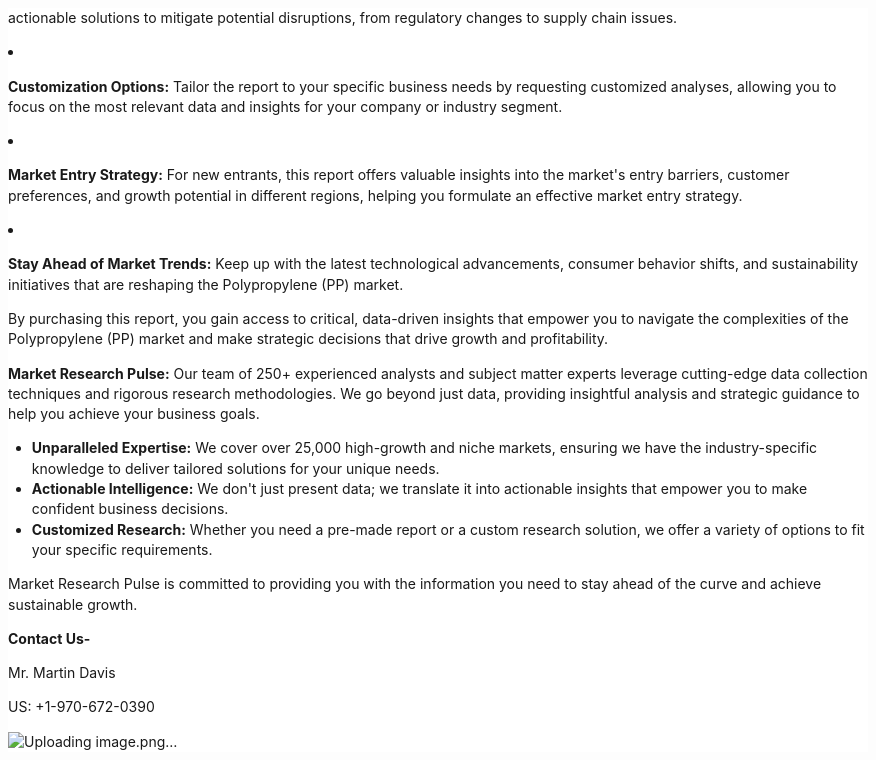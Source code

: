 actionable solutions to mitigate potential disruptions, from regulatory changes to supply chain issues.</p></li><li><p><strong>Customization Options:</strong> Tailor the report to your specific business needs by requesting customized analyses, allowing you to focus on the most relevant data and insights for your company or industry segment.</p></li><li><p><strong>Market Entry Strategy:</strong> For new entrants, this report offers valuable insights into the market's entry barriers, customer preferences, and growth potential in different regions, helping you formulate an effective market entry strategy.</p></li><li><p><strong>Stay Ahead of Market Trends:</strong> Keep up with the latest technological advancements, consumer behavior shifts, and sustainability initiatives that are reshaping the Polypropylene (PP) market.</p></li></ol><p>By purchasing this report, you gain access to critical, data-driven insights that empower you to navigate the complexities of the Polypropylene (PP) market and make strategic decisions that drive growth and profitability.</p><p><strong>Market Research Pulse:</strong>&nbsp;Our team of 250+ experienced analysts and subject matter experts leverage cutting-edge data collection techniques and rigorous research methodologies. We go beyond just data, providing insightful analysis and strategic guidance to help you achieve your business goals.</p><ul><li><strong>Unparalleled Expertise:</strong>&nbsp;We cover over 25,000 high-growth and niche markets, ensuring we have the industry-specific knowledge to deliver tailored solutions for your unique needs.</li><li><strong>Actionable Intelligence:</strong>&nbsp;We don't just present data; we translate it into actionable insights that empower you to make confident business decisions.</li><li><strong>Customized Research:</strong>&nbsp;Whether you need a pre-made report or a custom research solution, we offer a variety of options to fit your specific requirements.</li></ul><p>Market Research Pulse is committed to providing you with the information you need to stay ahead of the curve and achieve sustainable growth.</p><p><strong>Contact Us-</strong></p><p>Mr. Martin Davis</p><p>US: +1-970-672-0390</p>
![Uploading image.png…]()
